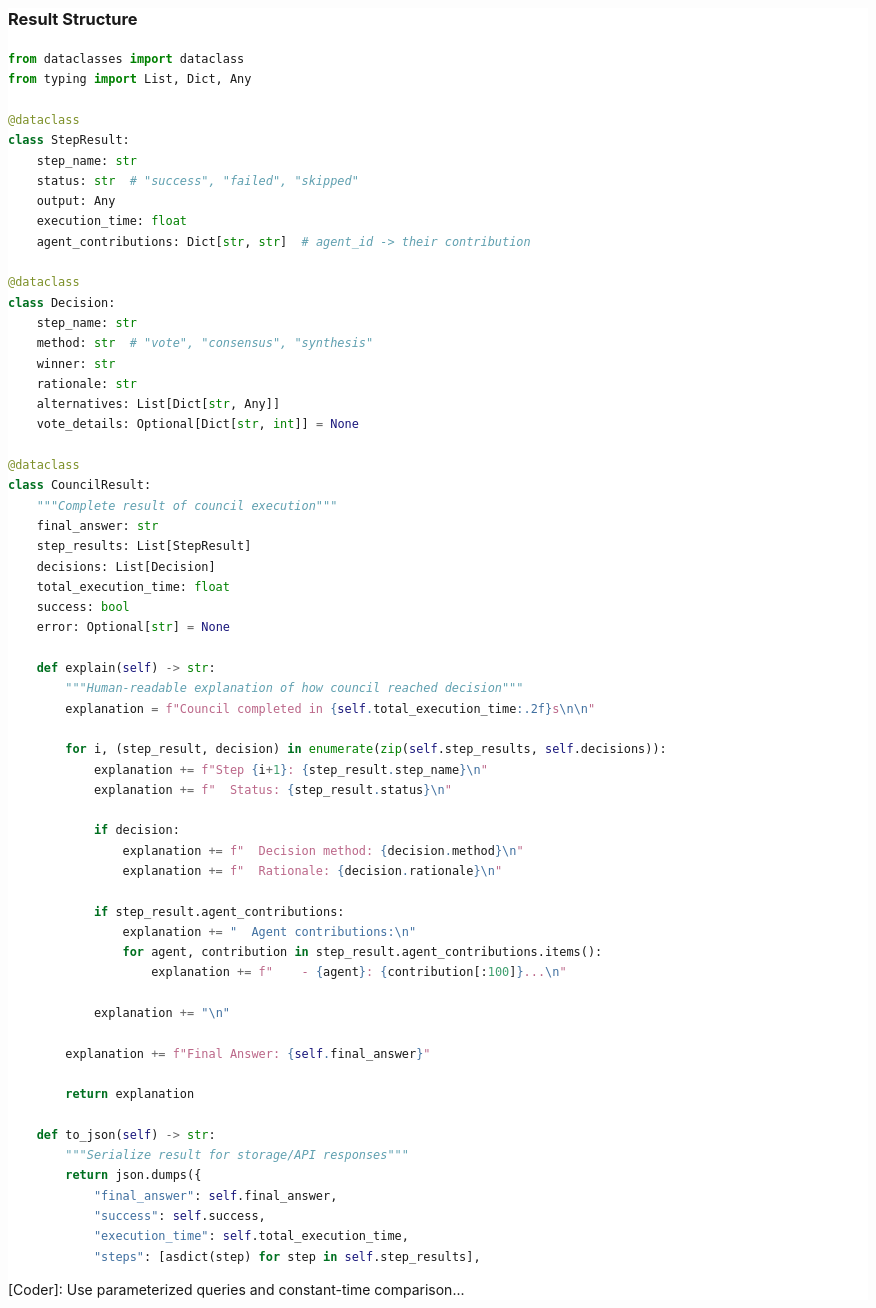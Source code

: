 ### Result Structure

```python
from dataclasses import dataclass
from typing import List, Dict, Any

@dataclass
class StepResult:
    step_name: str
    status: str  # "success", "failed", "skipped"
    output: Any
    execution_time: float
    agent_contributions: Dict[str, str]  # agent_id -> their contribution

@dataclass
class Decision:
    step_name: str
    method: str  # "vote", "consensus", "synthesis"
    winner: str
    rationale: str
    alternatives: List[Dict[str, Any]]
    vote_details: Optional[Dict[str, int]] = None

@dataclass
class CouncilResult:
    """Complete result of council execution"""
    final_answer: str
    step_results: List[StepResult]
    decisions: List[Decision]
    total_execution_time: float
    success: bool
    error: Optional[str] = None
    
    def explain(self) -> str:
        """Human-readable explanation of how council reached decision"""
        explanation = f"Council completed in {self.total_execution_time:.2f}s\n\n"
        
        for i, (step_result, decision) in enumerate(zip(self.step_results, self.decisions)):
            explanation += f"Step {i+1}: {step_result.step_name}\n"
            explanation += f"  Status: {step_result.status}\n"
            
            if decision:
                explanation += f"  Decision method: {decision.method}\n"
                explanation += f"  Rationale: {decision.rationale}\n"
                
            if step_result.agent_contributions:
                explanation += "  Agent contributions:\n"
                for agent, contribution in step_result.agent_contributions.items():
                    explanation += f"    - {agent}: {contribution[:100]}...\n"
                    
            explanation += "\n"
            
        explanation += f"Final Answer: {self.final_answer}"
        
        return explanation
    
    def to_json(self) -> str:
        """Serialize result for storage/API responses"""
        return json.dumps({
            "final_answer": self.final_answer,
            "success": self.success,
            "execution_time": self.total_execution_time,
            "steps": [asdict(step) for step in self.step_results],
```

  [Coder]: Use parameterized queries and constant-time comparison...